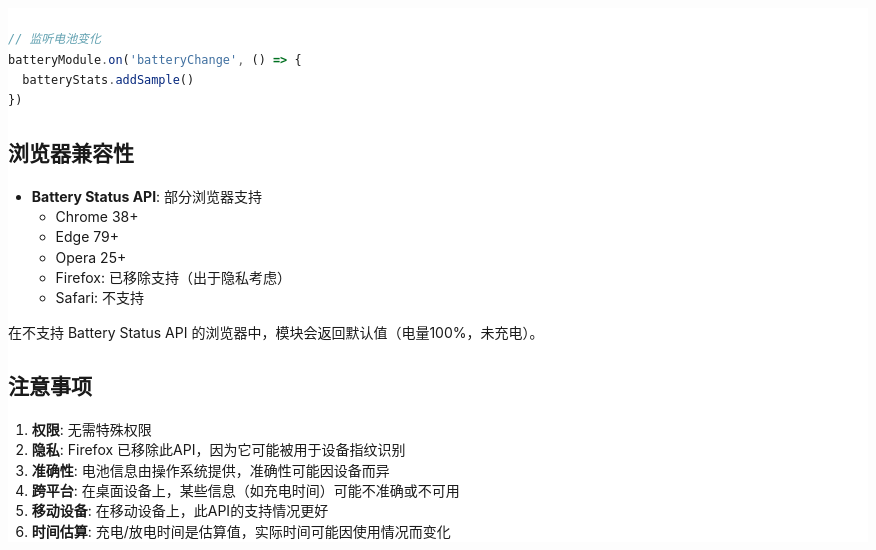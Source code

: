 ```typescript

// 监听电池变化
batteryModule.on('batteryChange', () => {
  batteryStats.addSample()
})
```

## 浏览器兼容性

- **Battery Status API**: 部分浏览器支持
  - Chrome 38+
  - Edge 79+
  - Opera 25+
  - Firefox: 已移除支持（出于隐私考虑）
  - Safari: 不支持

在不支持 Battery Status API 的浏览器中，模块会返回默认值（电量100%，未充电）。

## 注意事项

1. **权限**: 无需特殊权限
2. **隐私**: Firefox 已移除此API，因为它可能被用于设备指纹识别
3. **准确性**: 电池信息由操作系统提供，准确性可能因设备而异
4. **跨平台**: 在桌面设备上，某些信息（如充电时间）可能不准确或不可用
5. **移动设备**: 在移动设备上，此API的支持情况更好
6. **时间估算**: 充电/放电时间是估算值，实际时间可能因使用情况而变化
